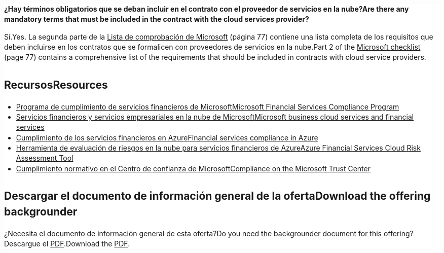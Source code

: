 <span data-ttu-id="4aa25-139">**¿Hay términos obligatorios que se deban incluir en el contrato con el proveedor de servicios en la nube?**</span><span class="sxs-lookup"><span data-stu-id="4aa25-139">**Are there any mandatory terms that must be included in the contract with the cloud services provider?**</span></span>

<span data-ttu-id="4aa25-140">Sí.</span><span class="sxs-lookup"><span data-stu-id="4aa25-140">Yes.</span></span> <span data-ttu-id="4aa25-141">La segunda parte de la [Lista de comprobación de Microsoft](https://aka.ms/FinServ-Guide-Poland) (página 77) contiene una lista completa de los requisitos que deben incluirse en los contratos que se formalicen con proveedores de servicios en la nube.</span><span class="sxs-lookup"><span data-stu-id="4aa25-141">Part 2 of the [Microsoft checklist](https://aka.ms/FinServ-Guide-Poland) (page 77) contains a comprehensive list of the requirements that should be included in contracts with cloud service providers.</span></span>

## <a name="resources"></a><span data-ttu-id="4aa25-142">Recursos</span><span class="sxs-lookup"><span data-stu-id="4aa25-142">Resources</span></span>

- [<span data-ttu-id="4aa25-143">Programa de cumplimiento de servicios financieros de Microsoft</span><span class="sxs-lookup"><span data-stu-id="4aa25-143">Microsoft Financial Services Compliance Program</span></span>](https://aka.ms/FSCP-Print)
- [<span data-ttu-id="4aa25-144">Servicios financieros y servicios empresariales en la nube de Microsoft</span><span class="sxs-lookup"><span data-stu-id="4aa25-144">Microsoft business cloud services and financial services</span></span>](https://www.microsoft.com/trustcenter/cloudservices/financialservices)
- [<span data-ttu-id="4aa25-145">Cumplimiento de los servicios financieros en Azure</span><span class="sxs-lookup"><span data-stu-id="4aa25-145">Financial services compliance in Azure</span></span>](https://azure.microsoft.com/resources/videos/azurecon-2015-financial-services-compliance-in-azure/)
- [<span data-ttu-id="4aa25-146">Herramienta de evaluación de riesgos en la nube para servicios financieros de Azure</span><span class="sxs-lookup"><span data-stu-id="4aa25-146">Azure Financial Services Cloud Risk Assessment Tool</span></span>](https://servicetrust.microsoft.com/ViewPage/FFIECBlueprint?command=Download&downloadType=Document&downloadId=079a1973-711a-428f-9312-9ddd290cff7b&docTab=c726d5c0-2d1e-11e8-a485-57140ec19669_PaaS)
- [<span data-ttu-id="4aa25-147">Cumplimiento normativo en el Centro de confianza de Microsoft</span><span class="sxs-lookup"><span data-stu-id="4aa25-147">Compliance on the Microsoft Trust Center</span></span>](https://www.microsoft.com/trust-center/compliance/compliance-overview)

## <a name="download-the-offering-backgrounder"></a><span data-ttu-id="4aa25-148">Descargar el documento de información general de la oferta</span><span class="sxs-lookup"><span data-stu-id="4aa25-148">Download the offering backgrounder</span></span>

<span data-ttu-id="4aa25-149">¿Necesita el documento de información general de esta oferta?</span><span class="sxs-lookup"><span data-stu-id="4aa25-149">Do you need the backgrounder document for this offering?</span></span> <span data-ttu-id="4aa25-150">Descargue el [PDF](https://download.microsoft.com/download/B/3/9/B392C073-FDF7-4F0C-8765-03ACEE5E0289/KNF-Compliance.pdf).</span><span class="sxs-lookup"><span data-stu-id="4aa25-150">Download the [PDF](https://download.microsoft.com/download/B/3/9/B392C073-FDF7-4F0C-8765-03ACEE5E0289/KNF-Compliance.pdf).</span></span>
